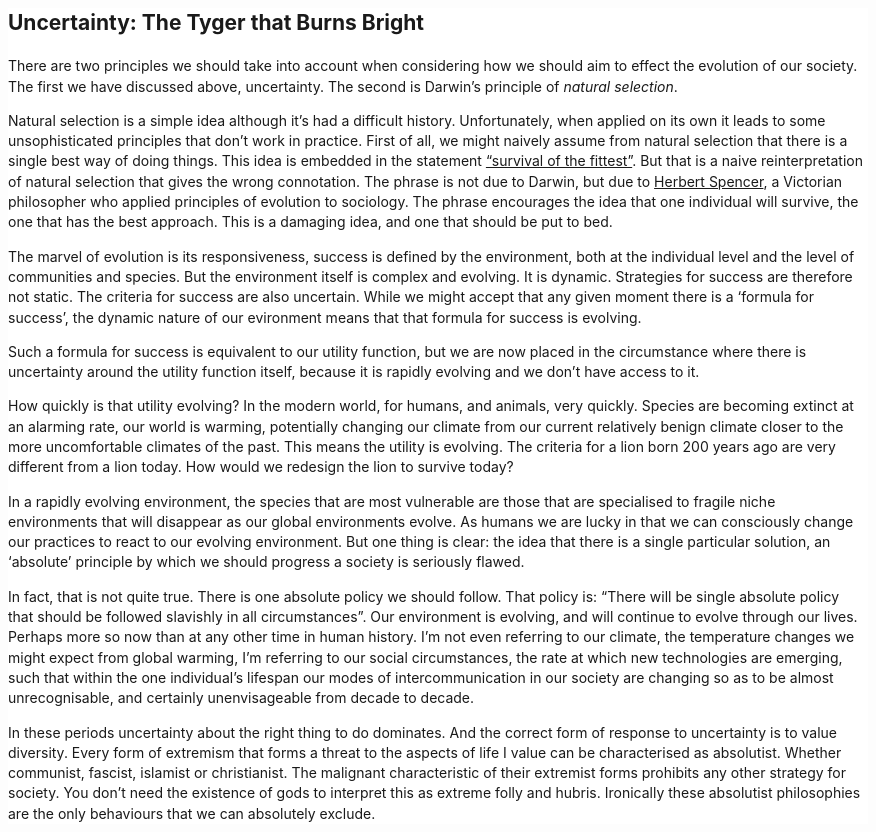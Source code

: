 ## Uncertainty: The Tyger that Burns Bright

There are two principles we should take into account when considering how we should aim to effect the evolution of our society. The first we have discussed above, uncertainty. The second is Darwin’s principle of *natural selection*.

Natural selection is a simple idea although it’s had a difficult history. Unfortunately, when applied on its own it leads to some unsophisticated principles that don’t work in practice. First of all, we might naively assume from natural selection that there is a single best way of doing things. This idea is embedded in the statement [“survival of the fittest”](https://en.wikipedia.org/wiki/Survival_of_the_fittest). But that is a naive reinterpretation of natural selection that gives the wrong connotation. The phrase is not due to Darwin, but due to [Herbert Spencer](https://en.wikipedia.org/wiki/Herbert_Spencer), a Victorian philosopher who applied principles of evolution to sociology. The phrase encourages the idea that one individual will survive, the one that has the best approach. This is a damaging idea, and one that should be put to bed.

The marvel of evolution is its responsiveness, success is defined by the environment, both at the individual level and the level of communities and species. But the environment itself is complex and evolving. It is dynamic. Strategies for success are therefore not static. The criteria for success are also uncertain. While we might accept that any given moment there is a ‘formula for success’, the dynamic nature of our evironment means that that formula for success is evolving.

Such a formula for success is equivalent to our utility function, but we are now placed in the circumstance where there is uncertainty around the utility function itself, because it is rapidly evolving and we don’t have access to it.

How quickly is that utility evolving? In the modern world, for humans, and animals, very quickly. Species are becoming extinct at an alarming rate, our world is warming, potentially changing our climate from our current relatively benign climate closer to the more uncomfortable climates of the past. This means the utility is evolving. The criteria for a lion born 200 years ago are very different from a lion today. How would we redesign the lion to survive today?

In a rapidly evolving environment, the species that are most vulnerable are those that are specialised to fragile niche environments that will disappear as our global environments evolve. As humans we are lucky in that we can consciously change our practices to react to our evolving environment. But one thing is clear: the idea that there is a single particular solution, an ‘absolute’ principle by which we should progress a society is seriously flawed.

In fact, that is not quite true. There is one absolute policy we should follow. That policy is: “There will be single absolute policy that should be followed slavishly in all circumstances”. Our environment is evolving, and will continue to evolve through our lives. Perhaps more so now than at any other time in human history. I’m not even referring to our climate, the temperature changes we might expect from global warming, I’m referring to our social circumstances, the rate at which new technologies are emerging, such that within the one individual’s lifespan our modes of intercommunication in our society are changing so as to be almost unrecognisable, and certainly unenvisageable from decade to decade.

In these periods uncertainty about the right thing to do dominates. And the correct form of response to uncertainty is to value diversity. Every form of extremism that forms a threat to the aspects of life I value can be characterised as absolutist. Whether communist, fascist, islamist or christianist. The malignant characteristic of their extremist forms prohibits any other strategy for society. You don’t need the existence of gods to interpret this as extreme folly and hubris. Ironically these absolutist philosophies are the only behaviours that we can absolutely exclude.
